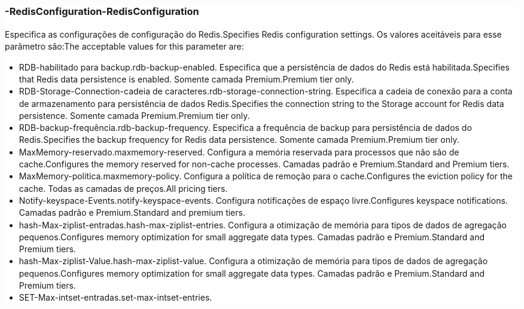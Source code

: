 ### <span data-ttu-id="55155-138">-RedisConfiguration</span><span class="sxs-lookup"><span data-stu-id="55155-138">-RedisConfiguration</span></span>
<span data-ttu-id="55155-139">Especifica as configurações de configuração do Redis.</span><span class="sxs-lookup"><span data-stu-id="55155-139">Specifies Redis configuration settings.</span></span>
<span data-ttu-id="55155-140">Os valores aceitáveis para esse parâmetro são:</span><span class="sxs-lookup"><span data-stu-id="55155-140">The acceptable values for this parameter are:</span></span>
- <span data-ttu-id="55155-141">RDB-habilitado para backup.</span><span class="sxs-lookup"><span data-stu-id="55155-141">rdb-backup-enabled.</span></span>
<span data-ttu-id="55155-142">Especifica que a persistência de dados do Redis está habilitada.</span><span class="sxs-lookup"><span data-stu-id="55155-142">Specifies that Redis data persistence is enabled.</span></span>
<span data-ttu-id="55155-143">Somente camada Premium.</span><span class="sxs-lookup"><span data-stu-id="55155-143">Premium tier only.</span></span>
- <span data-ttu-id="55155-144">RDB-Storage-Connection-cadeia de caracteres.</span><span class="sxs-lookup"><span data-stu-id="55155-144">rdb-storage-connection-string.</span></span>
<span data-ttu-id="55155-145">Especifica a cadeia de conexão para a conta de armazenamento para persistência de dados Redis.</span><span class="sxs-lookup"><span data-stu-id="55155-145">Specifies the connection string to the Storage account for Redis data persistence.</span></span>
<span data-ttu-id="55155-146">Somente camada Premium.</span><span class="sxs-lookup"><span data-stu-id="55155-146">Premium tier only.</span></span>
- <span data-ttu-id="55155-147">RDB-backup-frequência.</span><span class="sxs-lookup"><span data-stu-id="55155-147">rdb-backup-frequency.</span></span>
<span data-ttu-id="55155-148">Especifica a frequência de backup para persistência de dados do Redis.</span><span class="sxs-lookup"><span data-stu-id="55155-148">Specifies the backup frequency for Redis data persistence.</span></span>
<span data-ttu-id="55155-149">Somente camada Premium.</span><span class="sxs-lookup"><span data-stu-id="55155-149">Premium tier only.</span></span> 
- <span data-ttu-id="55155-150">MaxMemory-reservado.</span><span class="sxs-lookup"><span data-stu-id="55155-150">maxmemory-reserved.</span></span>
<span data-ttu-id="55155-151">Configura a memória reservada para processos que não são de cache.</span><span class="sxs-lookup"><span data-stu-id="55155-151">Configures the memory reserved for non-cache processes.</span></span>
<span data-ttu-id="55155-152">Camadas padrão e Premium.</span><span class="sxs-lookup"><span data-stu-id="55155-152">Standard and Premium tiers.</span></span> 
- <span data-ttu-id="55155-153">MaxMemory-política.</span><span class="sxs-lookup"><span data-stu-id="55155-153">maxmemory-policy.</span></span>
<span data-ttu-id="55155-154">Configura a política de remoção para o cache.</span><span class="sxs-lookup"><span data-stu-id="55155-154">Configures the eviction policy for the cache.</span></span>
<span data-ttu-id="55155-155">Todas as camadas de preços.</span><span class="sxs-lookup"><span data-stu-id="55155-155">All pricing tiers.</span></span> 
- <span data-ttu-id="55155-156">Notify-keyspace-Events.</span><span class="sxs-lookup"><span data-stu-id="55155-156">notify-keyspace-events.</span></span>
<span data-ttu-id="55155-157">Configura notificações de espaço livre.</span><span class="sxs-lookup"><span data-stu-id="55155-157">Configures keyspace notifications.</span></span>
<span data-ttu-id="55155-158">Camadas padrão e Premium.</span><span class="sxs-lookup"><span data-stu-id="55155-158">Standard and premium tiers.</span></span> 
- <span data-ttu-id="55155-159">hash-Max-ziplist-entradas.</span><span class="sxs-lookup"><span data-stu-id="55155-159">hash-max-ziplist-entries.</span></span>
<span data-ttu-id="55155-160">Configura a otimização de memória para tipos de dados de agregação pequenos.</span><span class="sxs-lookup"><span data-stu-id="55155-160">Configures memory optimization for small aggregate data types.</span></span>
<span data-ttu-id="55155-161">Camadas padrão e Premium.</span><span class="sxs-lookup"><span data-stu-id="55155-161">Standard and Premium tiers.</span></span> 
- <span data-ttu-id="55155-162">hash-Max-ziplist-Value.</span><span class="sxs-lookup"><span data-stu-id="55155-162">hash-max-ziplist-value.</span></span>
<span data-ttu-id="55155-163">Configura a otimização de memória para tipos de dados de agregação pequenos.</span><span class="sxs-lookup"><span data-stu-id="55155-163">Configures memory optimization for small aggregate data types.</span></span>
<span data-ttu-id="55155-164">Camadas padrão e Premium.</span><span class="sxs-lookup"><span data-stu-id="55155-164">Standard and Premium tiers.</span></span> 
- <span data-ttu-id="55155-165">SET-Max-intset-entradas.</span><span class="sxs-lookup"><span data-stu-id="55155-165">set-max-intset-entries.</span></span>